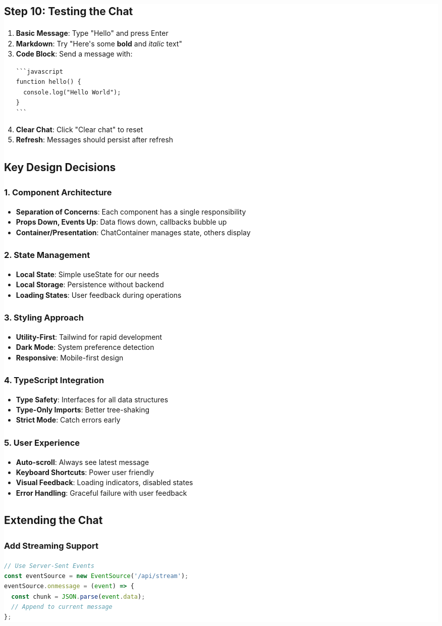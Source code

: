 ## Step 10: Testing the Chat

1. **Basic Message**: Type "Hello" and press Enter
2. **Markdown**: Try "Here's some **bold** and *italic* text"
3. **Code Block**: Send a message with:
   ````
   ```javascript
   function hello() {
     console.log("Hello World");
   }
   ```
   ````
4. **Clear Chat**: Click "Clear chat" to reset
5. **Refresh**: Messages should persist after refresh

## Key Design Decisions

### 1. Component Architecture
- **Separation of Concerns**: Each component has a single responsibility
- **Props Down, Events Up**: Data flows down, callbacks bubble up
- **Container/Presentation**: ChatContainer manages state, others display

### 2. State Management
- **Local State**: Simple useState for our needs
- **Local Storage**: Persistence without backend
- **Loading States**: User feedback during operations

### 3. Styling Approach
- **Utility-First**: Tailwind for rapid development
- **Dark Mode**: System preference detection
- **Responsive**: Mobile-first design

### 4. TypeScript Integration
- **Type Safety**: Interfaces for all data structures
- **Type-Only Imports**: Better tree-shaking
- **Strict Mode**: Catch errors early

### 5. User Experience
- **Auto-scroll**: Always see latest message
- **Keyboard Shortcuts**: Power user friendly
- **Visual Feedback**: Loading indicators, disabled states
- **Error Handling**: Graceful failure with user feedback

## Extending the Chat

### Add Streaming Support
```typescript
// Use Server-Sent Events
const eventSource = new EventSource('/api/stream');
eventSource.onmessage = (event) => {
  const chunk = JSON.parse(event.data);
  // Append to current message
};
```
